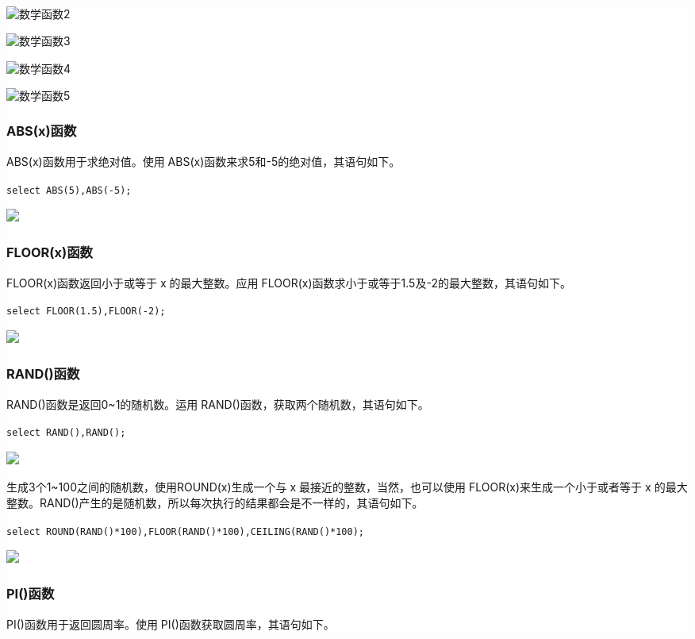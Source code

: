 ![数学函数2](C:\Users\FY\Desktop\笔记\学习笔记\MySQL_image\数学函数2.png)

![数学函数3](C:\Users\FY\Desktop\笔记\学习笔记\MySQL_image\数学函数3.png)

![数学函数4](C:\Users\FY\Desktop\笔记\学习笔记\MySQL_image\数学函数4.png)

![数学函数5](C:\Users\FY\Desktop\笔记\学习笔记\MySQL_image\数学函数5.png)



### ABS(x)函数

ABS(x)函数用于求绝对值。使用 ABS(x)函数来求5和-5的绝对值，其语句如下。

```mysql
select ABS(5),ABS(-5);
```

![](C:\Users\FY\Desktop\笔记\学习笔记\MySQL_image\ABS(x)函数.png)



### FLOOR(x)函数

FLOOR(x)函数返回小于或等于 x 的最大整数。应用 FLOOR(x)函数求小于或等于1.5及-2的最大整数，其语句如下。

```mysql
select FLOOR(1.5),FLOOR(-2);
```

![](C:\Users\FY\Desktop\笔记\学习笔记\MySQL_image\FLOOR(x)函数.png)



### RAND()函数

RAND()函数是返回0~1的随机数。运用 RAND()函数，获取两个随机数，其语句如下。

```mysql
select RAND(),RAND();
```

![](C:\Users\FY\Desktop\笔记\学习笔记\MySQL_image\RAND()函数.png)

生成3个1~100之间的随机数，使用ROUND(x)生成一个与 x 最接近的整数，当然，也可以使用 FLOOR(x)来生成一个小于或者等于 x 的最大整数。RAND()产生的是随机数，所以每次执行的结果都会是不一样的，其语句如下。

```mysql
select ROUND(RAND()*100),FLOOR(RAND()*100),CEILING(RAND()*100);
```

![](C:\Users\FY\Desktop\笔记\学习笔记\MySQL_image\RAND()乘一百函数.png)



### PI()函数

PI()函数用于返回圆周率。使用 PI()函数获取圆周率，其语句如下。
